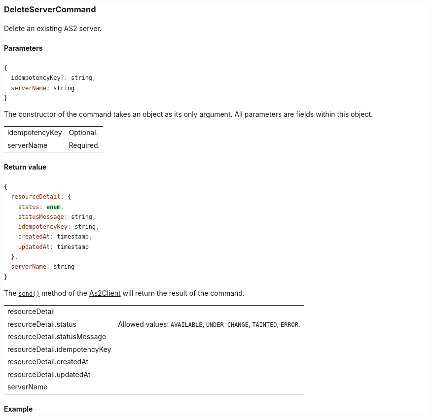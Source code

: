### DeleteServerCommand

Delete an existing AS2 server.

#### Parameters

```javascript
{
  idempotencyKey?: string,
  serverName: string
}
```

The constructor of the command takes an object as its only argument. All parameters are fields within this object.

|                |           |
| -------------- | --------- |
| idempotencyKey | Optional. |
| serverName     | Required. |

#### Return value

```javascript
{
  resourceDetail: {
    status: enum,
    statusMessage: string,
    idempotencyKey: string,
    createdAt: timestamp,
    updatedAt: timestamp
  },
  serverName: string
}
```

The [`send()`](#send) method of the [As2Client](#as2client) will return the result of the command.

|                               |                                                                  |
| ----------------------------- | ---------------------------------------------------------------- |
| resourceDetail                |                                                                  |
| resourceDetail.status         | Allowed values: `AVAILABLE`, `UNDER_CHANGE`, `TAINTED`, `ERROR`. |
| resourceDetail.statusMessage  |                                                                  |
| resourceDetail.idempotencyKey |                                                                  |
| resourceDetail.createdAt      |                                                                  |
| resourceDetail.updatedAt      |                                                                  |
| serverName                    |                                                                  |

#### Example

